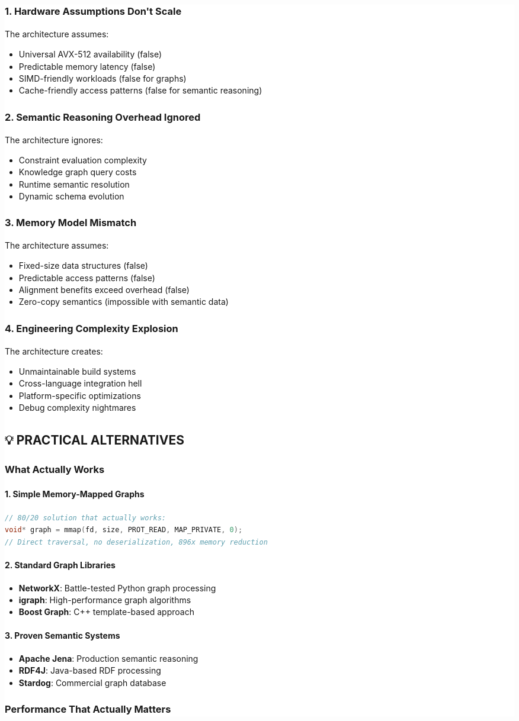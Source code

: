 ### 1. Hardware Assumptions Don't Scale
The architecture assumes:
- Universal AVX-512 availability (false)
- Predictable memory latency (false)
- SIMD-friendly workloads (false for graphs)
- Cache-friendly access patterns (false for semantic reasoning)

### 2. Semantic Reasoning Overhead Ignored
The architecture ignores:
- Constraint evaluation complexity
- Knowledge graph query costs
- Runtime semantic resolution
- Dynamic schema evolution

### 3. Memory Model Mismatch
The architecture assumes:
- Fixed-size data structures (false)
- Predictable access patterns (false)
- Alignment benefits exceed overhead (false)
- Zero-copy semantics (impossible with semantic data)

### 4. Engineering Complexity Explosion
The architecture creates:
- Unmaintainable build systems
- Cross-language integration hell
- Platform-specific optimizations
- Debug complexity nightmares

## 💡 PRACTICAL ALTERNATIVES

### What Actually Works

#### 1. Simple Memory-Mapped Graphs
```c
// 80/20 solution that actually works:
void* graph = mmap(fd, size, PROT_READ, MAP_PRIVATE, 0);
// Direct traversal, no deserialization, 896x memory reduction
```

#### 2. Standard Graph Libraries
- **NetworkX**: Battle-tested Python graph processing
- **igraph**: High-performance graph algorithms
- **Boost Graph**: C++ template-based approach

#### 3. Proven Semantic Systems
- **Apache Jena**: Production semantic reasoning
- **RDF4J**: Java-based RDF processing
- **Stardog**: Commercial graph database

### Performance That Actually Matters
